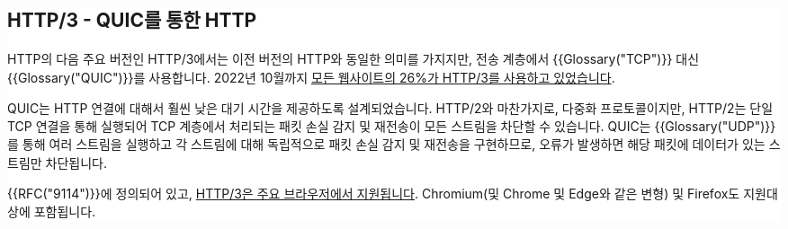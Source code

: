 ## HTTP/3 - QUIC를 통한 HTTP

HTTP의 다음 주요 버전인 HTTP/3에서는 이전 버전의 HTTP와 동일한 의미를 가지지만, 전송 계층에서 {{Glossary("TCP")}} 대신 {{Glossary("QUIC")}}를 사용합니다. 2022년 10월까지 [모든 웹사이트의 26%가 HTTP/3를 사용하고 있었습니다](https://w3techs.com/technologies/details/ce-http3).

QUIC는 HTTP 연결에 대해서 훨씬 낮은 대기 시간을 제공하도록 설계되었습니다. HTTP/2와 마찬가지로, 다중화 프로토콜이지만, HTTP/2는 단일 TCP 연결을 통해 실행되어 TCP 계층에서 처리되는 패킷 손실 감지 및 재전송이 모든 스트림을 차단할 수 있습니다. QUIC는 {{Glossary("UDP")}}를 통해 여러 스트림을 실행하고 각 스트림에 대해 독립적으로 패킷 손실 감지 및 재전송을 구현하므로, 오류가 발생하면 해당 패킷에 데이터가 있는 스트림만 차단됩니다.

{{RFC("9114")}}에 정의되어 있고, [HTTP/3은 주요 브라우저에서 지원됩니다](https://caniuse.com/http3). Chromium(및 Chrome 및 Edge와 같은 변형) 및 Firefox도 지원대상에 포함됩니다.
